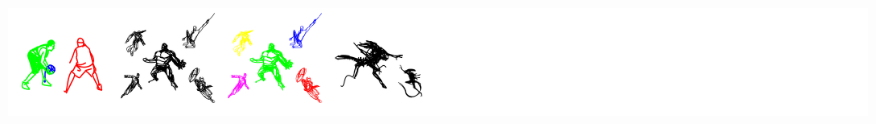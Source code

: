   <img src="repo_image/plan/2c.png" width="12%">
  <img src="repo_image/plan/3.png" width="12%">
  <img src="repo_image/plan/3c.png" width="12%">
  <img src="repo_image/plan/4.png" width="12%">